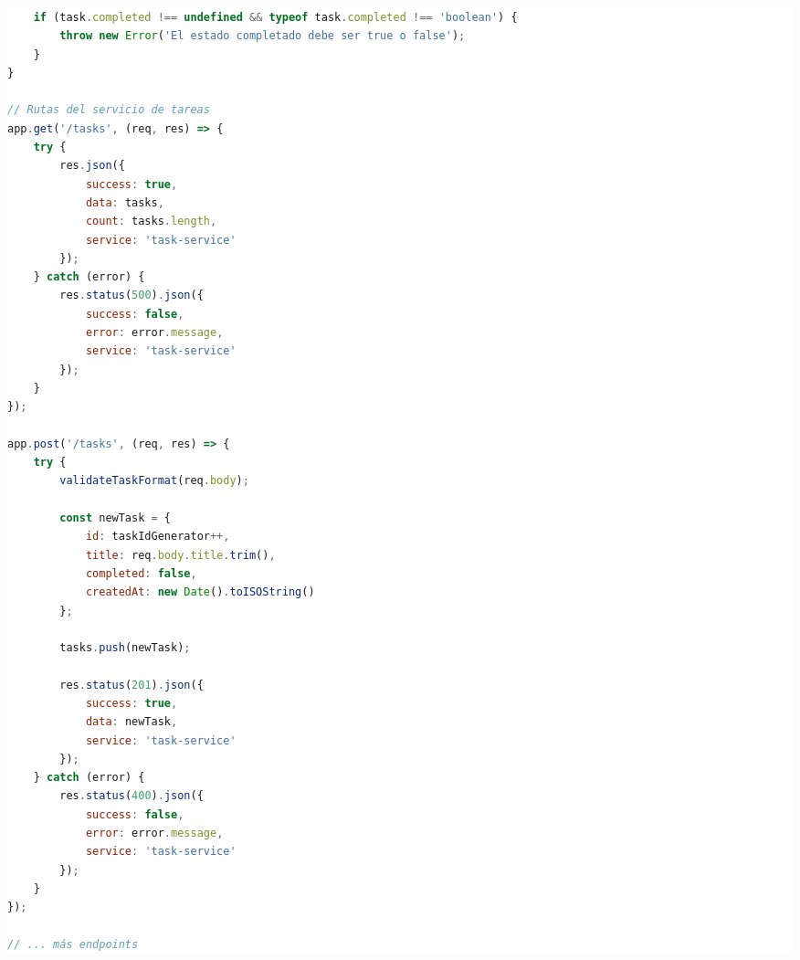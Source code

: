 ```javascript
    if (task.completed !== undefined && typeof task.completed !== 'boolean') {
        throw new Error('El estado completado debe ser true o false');
    }
}

// Rutas del servicio de tareas
app.get('/tasks', (req, res) => {
    try {
        res.json({
            success: true,
            data: tasks,
            count: tasks.length,
            service: 'task-service'
        });
    } catch (error) {
        res.status(500).json({
            success: false,
            error: error.message,
            service: 'task-service'
        });
    }
});

app.post('/tasks', (req, res) => {
    try {
        validateTaskFormat(req.body);
        
        const newTask = {
            id: taskIdGenerator++,
            title: req.body.title.trim(),
            completed: false,
            createdAt: new Date().toISOString()
        };
        
        tasks.push(newTask);
        
        res.status(201).json({
            success: true,
            data: newTask,
            service: 'task-service'
        });
    } catch (error) {
        res.status(400).json({
            success: false,
            error: error.message,
            service: 'task-service'
        });
    }
});

// ... más endpoints
```

